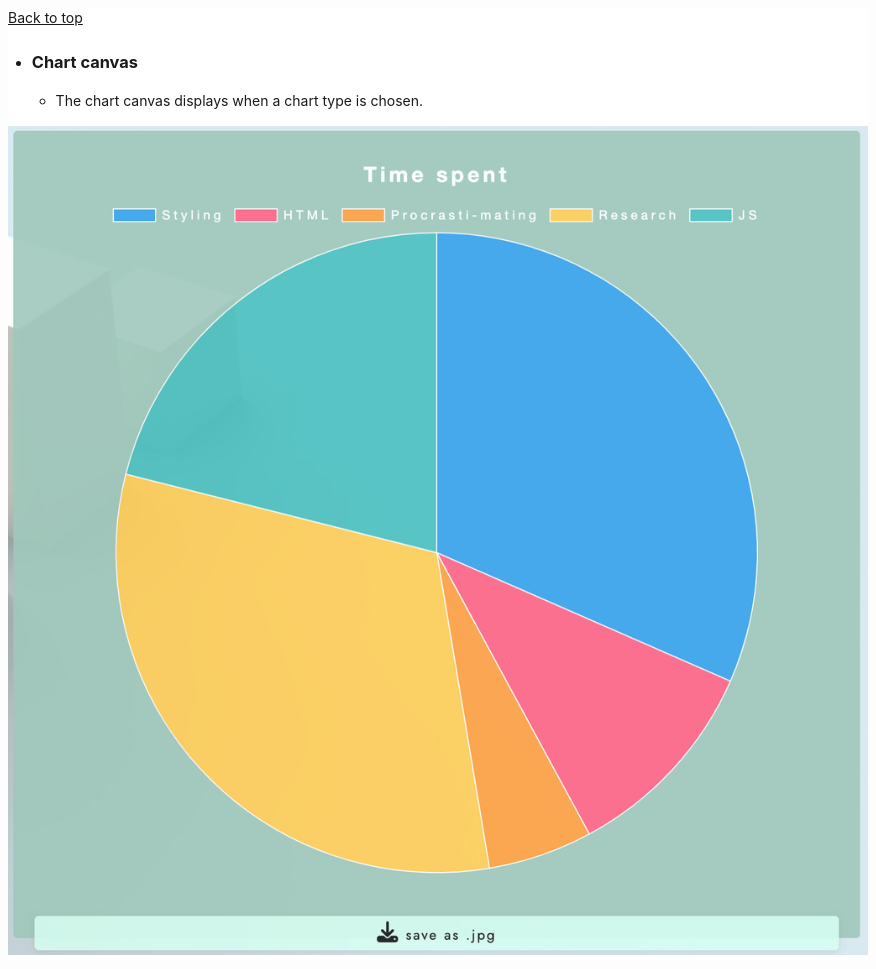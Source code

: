 [Back to top](#contents)

- ### Chart canvas
  - The chart canvas displays when a chart type is chosen.

![canvas image1](assets/readme-images/easyChartPieChart.png)